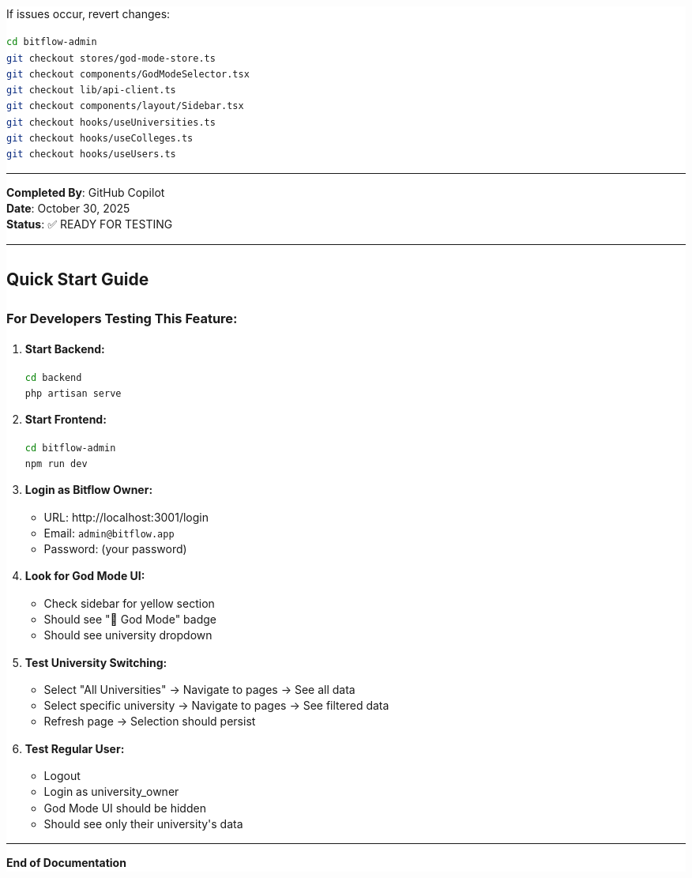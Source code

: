 If issues occur, revert changes:

```bash
cd bitflow-admin
git checkout stores/god-mode-store.ts
git checkout components/GodModeSelector.tsx
git checkout lib/api-client.ts
git checkout components/layout/Sidebar.tsx
git checkout hooks/useUniversities.ts
git checkout hooks/useColleges.ts
git checkout hooks/useUsers.ts
```

---

**Completed By**: GitHub Copilot  
**Date**: October 30, 2025  
**Status**: ✅ READY FOR TESTING

---

## Quick Start Guide

### For Developers Testing This Feature:

1. **Start Backend:**
   ```bash
   cd backend
   php artisan serve
   ```

2. **Start Frontend:**
   ```bash
   cd bitflow-admin
   npm run dev
   ```

3. **Login as Bitflow Owner:**
   - URL: http://localhost:3001/login
   - Email: `admin@bitflow.app`
   - Password: (your password)

4. **Look for God Mode UI:**
   - Check sidebar for yellow section
   - Should see "👑 God Mode" badge
   - Should see university dropdown

5. **Test University Switching:**
   - Select "All Universities" → Navigate to pages → See all data
   - Select specific university → Navigate to pages → See filtered data
   - Refresh page → Selection should persist

6. **Test Regular User:**
   - Logout
   - Login as university_owner
   - God Mode UI should be hidden
   - Should see only their university's data

---

**End of Documentation**
